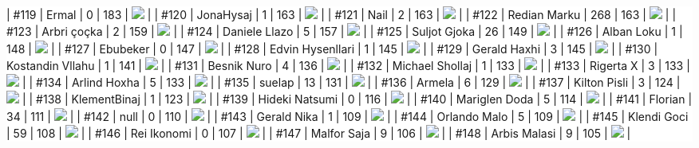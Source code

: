 | #119 | Ermal                                               | 0         | 183      | ![](https://avatars.githubusercontent.com/u/63654158?s=72&v=4)                                            |
| #120 | JonaHysaj                                           | 1         | 163      | ![](https://avatars.githubusercontent.com/u/73343216?s=72&v=4)                                            |
| #121 | Nail                                                | 2         | 163      | ![](https://avatars.githubusercontent.com/u/24881973?s=72&u=1b64b20509c54f6a644863e75e6bbec84cc409a2&v=4) |
| #122 | Redian Marku                                        | 268       | 163      | ![](https://avatars.githubusercontent.com/u/42848358?s=72&u=d767bb9f46c873abc19dbce23da48ca4fa359dce&v=4) |
| #123 | Arbri çoçka                                         | 2         | 159      | ![](https://avatars.githubusercontent.com/u/35626219?s=72&u=e480a0ec036e694eba02e45648a55e3b7bcb8117&v=4) |
| #124 | Daniele Llazo                                       | 5         | 157      | ![](https://avatars.githubusercontent.com/u/87183305?s=72&u=ced385754ccd7ce1808525e2caa05ad8d31e2855&v=4) |
| #125 | Suljot Gjoka                                        | 26        | 149      | ![](https://avatars.githubusercontent.com/u/58447776?s=72&u=f94d95cbe6924ab6f5541efd3103ba89714e295b&v=4) |
| #126 | Alban Loku                                          | 1         | 148      | ![](https://avatars.githubusercontent.com/u/71338813?s=72&u=b343ba08a87208deaf590d499c04f9a75b4a2b9d&v=4) |
| #127 | Ebubeker                                            | 0         | 147      | ![](https://avatars.githubusercontent.com/u/60944813?s=72&v=4)                                            |
| #128 | Edvin Hysenllari                                    | 1         | 145      | ![](https://avatars.githubusercontent.com/u/24521547?s=72&u=7d4b8b64f0e077dd4d4256738d247ed23aef25fa&v=4) |
| #129 | Gerald Haxhi                                        | 3         | 145      | ![](https://avatars.githubusercontent.com/u/24575333?s=72&u=fad63f0bad930d3066fa2e7c9ab16e97d1b8a03c&v=4) |
| #130 | Kostandin Vllahu                                    | 1         | 141      | ![](https://avatars.githubusercontent.com/u/33177557?s=72&u=e553eb7c8d31485b485284f179429ec41cddc353&v=4) |
| #131 | Besnik Nuro                                         | 4         | 136      | ![](https://avatars.githubusercontent.com/u/40340401?s=72&u=a02db5f32d43e9634c3440ec3ded3d9c102ff631&v=4) |
| #132 | Michael Shollaj                                     | 1         | 133      | ![](https://avatars.githubusercontent.com/u/55102646?s=72&u=8681c4dc34b27978c64161b0cf116ebedeca7de2&v=4) |
| #133 | Rigerta X                                           | 3         | 133      | ![](https://avatars.githubusercontent.com/u/46707853?s=72&u=544c273ab29f54e61ba4128c53618c823f1c21f1&v=4) |
| #134 | Arlind Hoxha                                        | 5         | 133      | ![](https://avatars.githubusercontent.com/u/4660435?s=72&u=a8d430d7c31d9d011a9a679d3d8a729212b83e20&v=4)  |
| #135 | suelap                                              | 13        | 131      | ![](https://avatars.githubusercontent.com/u/22301998?s=72&v=4)                                            |
| #136 | Armela                                              | 6         | 129      | ![](https://avatars.githubusercontent.com/u/63402849?s=72&u=b61dcbe4b6880120c548eb3e24baa0c6b40ea89a&v=4) |
| #137 | Kilton Pisli                                        | 3         | 124      | ![](https://avatars.githubusercontent.com/u/59768393?s=72&u=5ddb985b966bf77dfca58f1075ed3f76fa7da5fe&v=4) |
| #138 | KlementBinaj                                        | 1         | 123      | ![](https://avatars.githubusercontent.com/u/19191469?s=72&u=affa53c0e42fba4a2cffd933aadda90e75358f31&v=4) |
| #139 | Hideki Natsumi                                      | 0         | 116      | ![](https://avatars.githubusercontent.com/u/96385473?s=72&u=666f0f39e0c7c1e0d2076d0b19895f64d1e8dfc8&v=4) |
| #140 | Mariglen Doda                                       | 5         | 114      | ![](https://avatars.githubusercontent.com/u/47455332?s=72&u=96fba58578a62b55a2c29abaef952f5ee1479ad5&v=4) |
| #141 | Florian                                             | 34        | 111      | ![](https://avatars.githubusercontent.com/u/8291792?s=72&u=1040f27bef92d43097a6c574fa317f8f3f0491cb&v=4)  |
| #142 | null                                                | 0         | 110      | ![](https://avatars.githubusercontent.com/u/61183170?s=72&u=79bd0b9cd120bdba7e7a3cce8f4e04e3037233e2&v=4) |
| #143 | Gerald Nika                                         | 1         | 109      | ![](https://avatars.githubusercontent.com/u/91494864?s=72&v=4)                                            |
| #144 | Orlando Malo                                        | 5         | 109      | ![](https://avatars.githubusercontent.com/u/82452307?s=72&u=dee7fa78745d752cc9c2060a3f90f01a41f98155&v=4) |
| #145 | Klendi Goci                                         | 59        | 108      | ![](https://avatars.githubusercontent.com/u/20234738?s=72&u=99ae8d0ff1ec450ba7ca9a60a0ac3671546206a3&v=4) |
| #146 | Rei Ikonomi                                         | 0         | 107      | ![](https://avatars.githubusercontent.com/u/94234882?s=72&u=f656a679d17daa23eda4b56007623036f0d8fbbb&v=4) |
| #147 | Malfor Saja                                         | 9         | 106      | ![](https://avatars.githubusercontent.com/u/20798247?s=72&u=3ed1166547abad87554347afd746335f7bbbfc89&v=4) |
| #148 | Arbis Malasi                                        | 9         | 105      | ![](https://avatars.githubusercontent.com/u/58811995?s=72&u=223c667e3795022acdf82294e5fae129b7491a5e&v=4) |